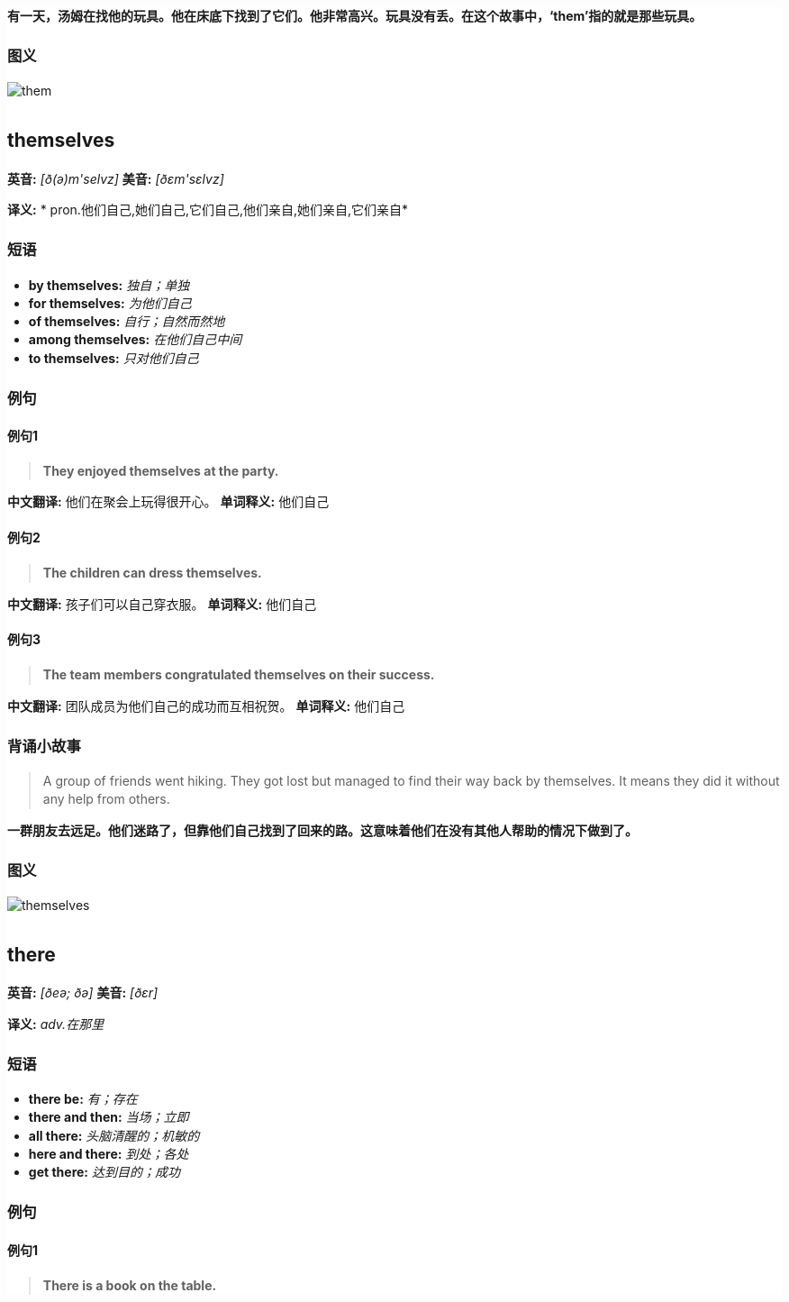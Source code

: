  **有一天，汤姆在找他的玩具。他在床底下找到了它们。他非常高兴。玩具没有丢。在这个故事中，‘them’指的就是那些玩具。**
### 图义
![them](https://file.yboshi.com/words/svg/them.svg)

## themselves
**英音:** _[ð(ə)m'selvz]_  	**美音:** _[ðɛm'sɛlvz]_ 

**译义:** * pron.他们自己,她们自己,它们自己,他们亲自,她们亲自,它们亲自*

### 短语
+ **by themselves:**   _独自；单独_
+ **for themselves:**   _为他们自己_
+ **of themselves:**   _自行；自然而然地_
+ **among themselves:**   _在他们自己中间_
+ **to themselves:**   _只对他们自己_
### 例句
#### 例句1
> **They enjoyed themselves at the party.** 

**中文翻译:** 他们在聚会上玩得很开心。
**单词释义:** 他们自己
#### 例句2
> **The children can dress themselves.** 

**中文翻译:** 孩子们可以自己穿衣服。
**单词释义:** 他们自己
#### 例句3
> **The team members congratulated themselves on their success.** 

**中文翻译:** 团队成员为他们自己的成功而互相祝贺。
**单词释义:** 他们自己
### 背诵小故事
> A group of friends went hiking. They got lost but managed to find their way back by themselves. It means they did it without any help from others. 

 **一群朋友去远足。他们迷路了，但靠他们自己找到了回来的路。这意味着他们在没有其他人帮助的情况下做到了。**
### 图义
![themselves](https://file.yboshi.com/words/svg/themselves.svg)

## there
**英音:** _[ðeə; ðə]_  	**美音:** _[ðɛr]_ 

**译义:** *adv.在那里*

### 短语
+ **there be:**   _有；存在_
+ **there and then:**   _当场；立即_
+ **all there:**   _头脑清醒的；机敏的_
+ **here and there:**   _到处；各处_
+ **get there:**   _达到目的；成功_
### 例句
#### 例句1
> **There is a book on the table.** 
